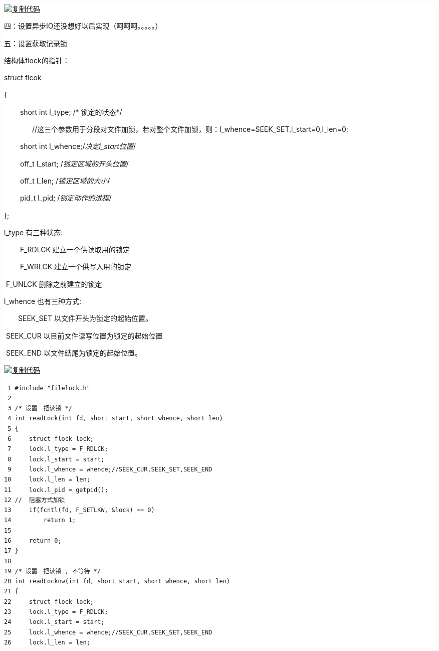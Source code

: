 [![复制代码](https://common.cnblogs.com/images/copycode.gif)](javascript:void(0);)

四：设置异步IO还没想好以后实现（呵呵呵。。。。。）

五：设置获取记录锁

结构体flock的指针：

struct flcok

{

　　 short int l_type; /* 锁定的状态*/

　　　　//这三个参数用于分段对文件加锁，若对整个文件加锁，则：l_whence=SEEK_SET,l_start=0,l_len=0;

　　 short int l_whence;/*决定l_start位置*/

　　 off_t l_start; /*锁定区域的开头位置*/

　　 off_t l_len; /*锁定区域的大小*/

　　 pid_t l_pid; /*锁定动作的进程*/

};

l_type 有三种状态:

　　 F_RDLCK 建立一个供读取用的锁定

　　 F_WRLCK 建立一个供写入用的锁定

​       F_UNLCK 删除之前建立的锁定

l_whence 也有三种方式:

　　SEEK_SET 以文件开头为锁定的起始位置。

​     SEEK_CUR 以目前文件读写位置为锁定的起始位置

​     SEEK_END 以文件结尾为锁定的起始位置。

 

 

[![复制代码](https://common.cnblogs.com/images/copycode.gif)](javascript:void(0);)

```
 1 #include "filelock.h"
 2 
 3 /* 设置一把读锁 */
 4 int readLock(int fd, short start, short whence, short len) 
 5 {
 6     struct flock lock;
 7     lock.l_type = F_RDLCK;
 8     lock.l_start = start;
 9     lock.l_whence = whence;//SEEK_CUR,SEEK_SET,SEEK_END
10     lock.l_len = len;
11     lock.l_pid = getpid();
12 //  阻塞方式加锁
13     if(fcntl(fd, F_SETLKW, &lock) == 0)
14         return 1;
15     
16     return 0;
17 }
18 
19 /* 设置一把读锁 , 不等待 */
20 int readLocknw(int fd, short start, short whence, short len) 
21 {
22     struct flock lock;
23     lock.l_type = F_RDLCK;
24     lock.l_start = start;
25     lock.l_whence = whence;//SEEK_CUR,SEEK_SET,SEEK_END
26     lock.l_len = len;
```
